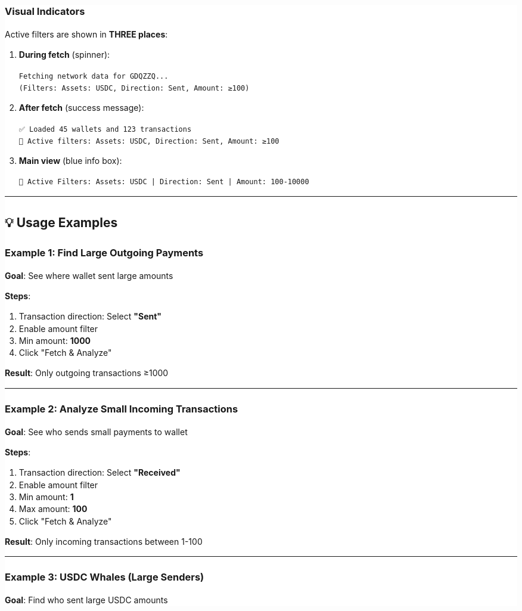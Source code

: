 ### Visual Indicators

Active filters are shown in **THREE places**:

1. **During fetch** (spinner):
   ```
   Fetching network data for GDQZZQ...
   (Filters: Assets: USDC, Direction: Sent, Amount: ≥100)
   ```

2. **After fetch** (success message):
   ```
   ✅ Loaded 45 wallets and 123 transactions
   🎯 Active filters: Assets: USDC, Direction: Sent, Amount: ≥100
   ```

3. **Main view** (blue info box):
   ```
   🎯 Active Filters: Assets: USDC | Direction: Sent | Amount: 100-10000
   ```

---

## 💡 Usage Examples

### Example 1: Find Large Outgoing Payments
**Goal**: See where wallet sent large amounts

**Steps**:
1. Transaction direction: Select **"Sent"**
2. Enable amount filter
3. Min amount: **1000**
4. Click "Fetch & Analyze"

**Result**: Only outgoing transactions ≥1000

---

### Example 2: Analyze Small Incoming Transactions
**Goal**: See who sends small payments to wallet

**Steps**:
1. Transaction direction: Select **"Received"**
2. Enable amount filter
3. Min amount: **1**
4. Max amount: **100**
5. Click "Fetch & Analyze"

**Result**: Only incoming transactions between 1-100

---

### Example 3: USDC Whales (Large Senders)
**Goal**: Find who sent large USDC amounts

